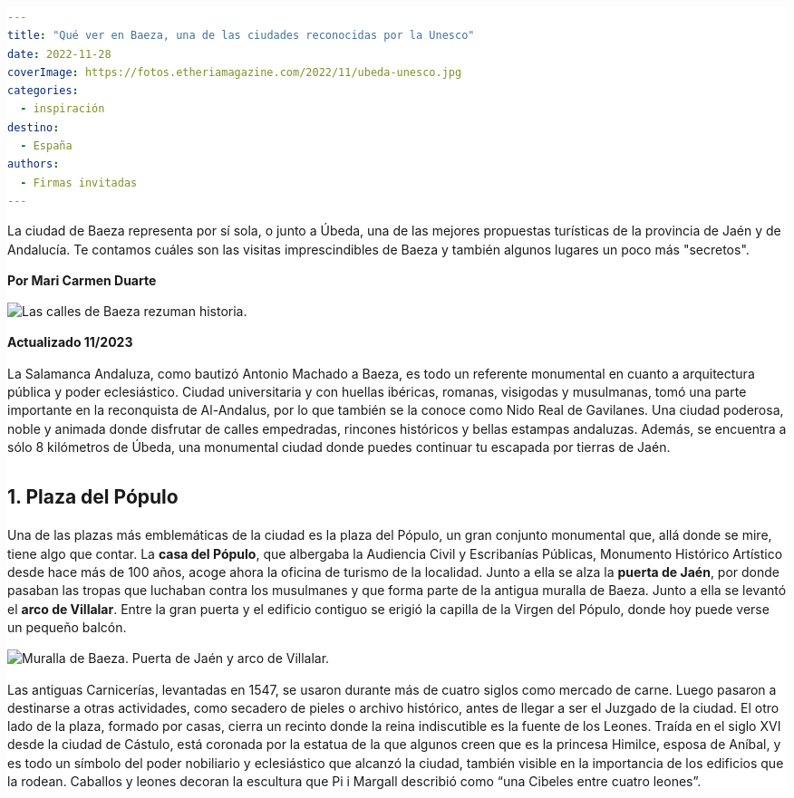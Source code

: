 ```yaml
---
title: "Qué ver en Baeza, una de las ciudades reconocidas por la Unesco"
date: 2022-11-28
coverImage: https://fotos.etheriamagazine.com/2022/11/ubeda-unesco.jpg
categories: 
  - inspiración
destino: 
  - España
authors: 
  - Firmas invitadas
---
```


La ciudad de Baeza representa por sí sola, o junto a Úbeda, una de las mejores 
propuestas turísticas de la provincia de Jaén y de Andalucía. Te contamos cuáles son las 
visitas imprescindibles de Baeza y también algunos lugares un poco más "secretos". 

**Por Mari Carmen Duarte** 

![Las calles de Baeza rezuman historia.](https://fotos.etheriamagazine.com/2022/11/ubeda-unesco.jpg "Las calles de Baeza rezuman historia. © Turismo Andaluz")

**Actualizado 11/2023** 

La Salamanca Andaluza, como bautizó Antonio Machado a Baeza, es todo un referente 
monumental en cuanto a arquitectura pública y poder eclesiástico. Ciudad universitaria y 
con huellas ibéricas, romanas, visigodas y musulmanas, tomó una parte importante en la 
reconquista de Al-Andalus, por lo que también se la conoce como Nido Real de Gavilanes. 
Una ciudad poderosa, noble y animada donde disfrutar de calles empedradas, rincones 
históricos y bellas estampas andaluzas. Además, se encuentra a sólo 8 kilómetros de 
Úbeda, una monumental ciudad donde puedes continuar tu escapada por tierras de Jaén. 

## 1\. Plaza del Pópulo

Una de las plazas más emblemáticas de la ciudad es la plaza del Pópulo, un gran conjunto 
monumental que, allá donde se mire, tiene algo que contar. La **casa del Pópulo**, que 
albergaba la Audiencia Civil y Escribanías Públicas, Monumento Histórico Artístico desde 
hace más de 100 años, acoge ahora la oficina de turismo de la localidad. Junto a ella se 
alza la **puerta de Jaén**, por donde pasaban las tropas que luchaban contra los 
musulmanes y que forma parte de la antigua muralla de Baeza. Junto a ella se levantó el 
**arco de Villalar**. Entre la gran puerta y el edificio contiguo se erigió la capilla 
de la Virgen del Pópulo, donde hoy puede verse un pequeño balcón. 

![Muralla de Baeza. Puerta de Jaén y arco de Villalar.](https://fotos.etheriamagazine.com/2022/11/baeza-arco-villalar-puerta-jaen.jpg "Puerta de Jaén y arco de Villalar.")

Las antiguas Carnicerías, levantadas en 1547, se usaron durante más de cuatro siglos 
como mercado de carne. Luego pasaron a destinarse a otras actividades, como secadero de 
pieles o archivo histórico, antes de llegar a ser el Juzgado de la ciudad. El otro lado 
de la plaza, formado por casas, cierra un recinto donde la reina indiscutible es la 
fuente de los Leones. Traída en el siglo XVI desde la ciudad de Cástulo, está coronada 
por la estatua de la que algunos creen que es la princesa Himilce, esposa de Aníbal, y 
es todo un símbolo del poder nobiliario y eclesiástico que alcanzó la ciudad, también 
visible en la importancia de los edificios que la rodean. Caballos y leones decoran la 
escultura que Pi i Margall describió como “una Cibeles entre cuatro leones”. 
